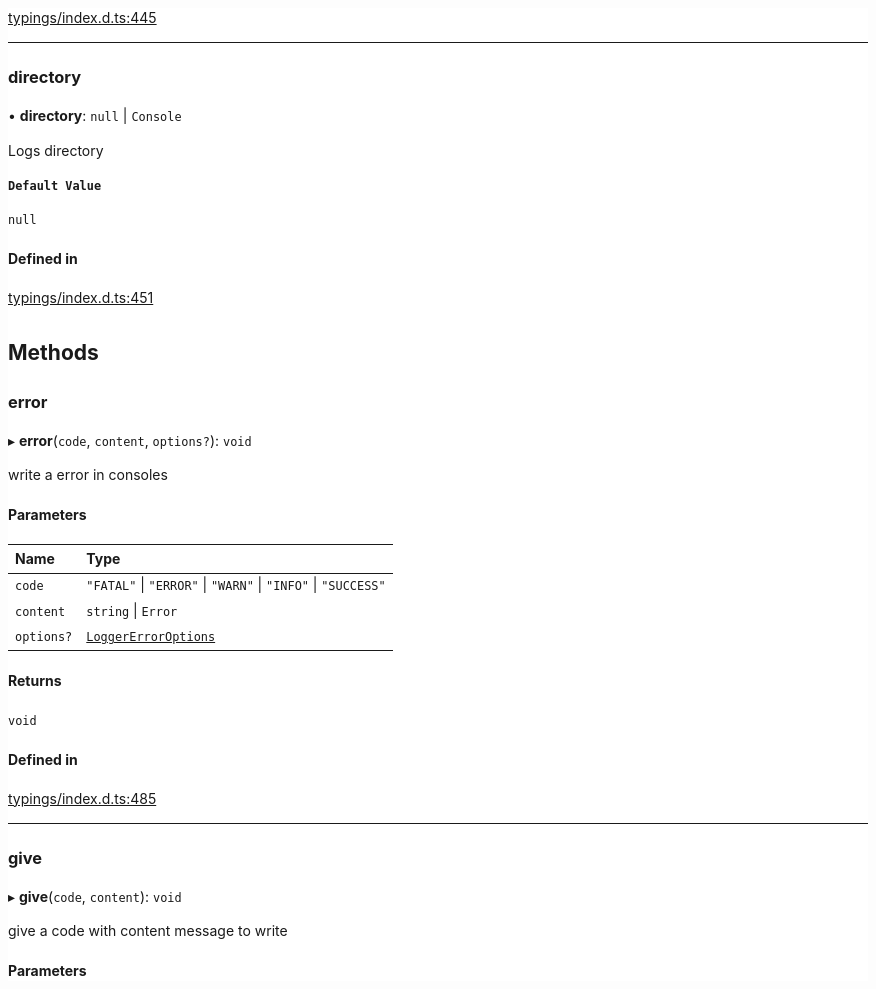 [typings/index.d.ts:445](https://github.com/Natto-PKP/discord-sucrose/blob/9e8624c/typings/index.d.ts#L445)

___

### directory

• **directory**: ``null`` \| `Console`

Logs directory

**`Default Value`**

`null`

#### Defined in

[typings/index.d.ts:451](https://github.com/Natto-PKP/discord-sucrose/blob/9e8624c/typings/index.d.ts#L451)

## Methods

### error

▸ **error**(`code`, `content`, `options?`): `void`

write a error in consoles

#### Parameters

| Name | Type |
| :------ | :------ |
| `code` | ``"FATAL"`` \| ``"ERROR"`` \| ``"WARN"`` \| ``"INFO"`` \| ``"SUCCESS"`` |
| `content` | `string` \| `Error` |
| `options?` | [`LoggerErrorOptions`](../wiki/LoggerErrorOptions) |

#### Returns

`void`

#### Defined in

[typings/index.d.ts:485](https://github.com/Natto-PKP/discord-sucrose/blob/9e8624c/typings/index.d.ts#L485)

___

### give

▸ **give**(`code`, `content`): `void`

give a code with content message to write

#### Parameters
